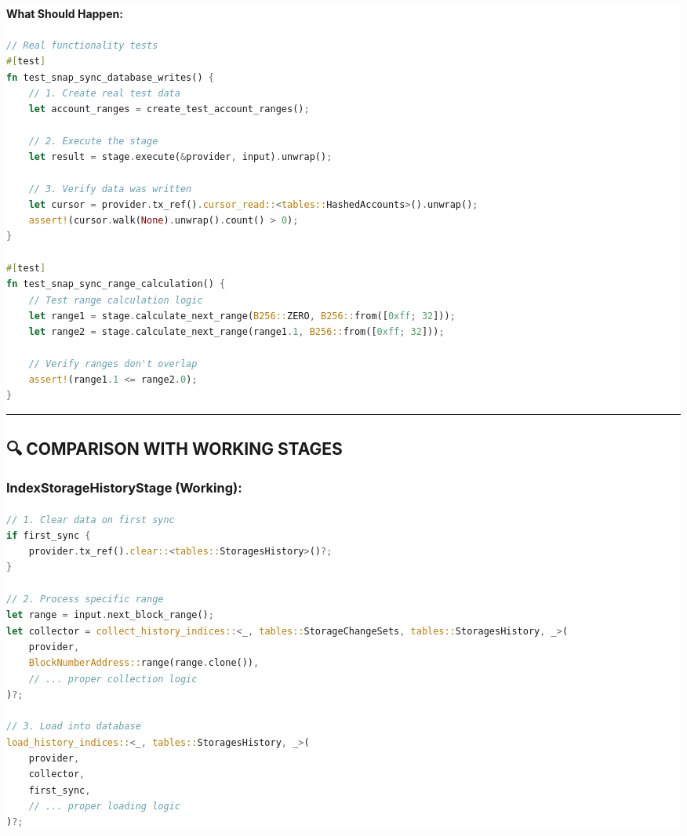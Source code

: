 #### **What Should Happen**:
```rust
// Real functionality tests
#[test]
fn test_snap_sync_database_writes() {
    // 1. Create real test data
    let account_ranges = create_test_account_ranges();
    
    // 2. Execute the stage
    let result = stage.execute(&provider, input).unwrap();
    
    // 3. Verify data was written
    let cursor = provider.tx_ref().cursor_read::<tables::HashedAccounts>().unwrap();
    assert!(cursor.walk(None).unwrap().count() > 0);
}

#[test]
fn test_snap_sync_range_calculation() {
    // Test range calculation logic
    let range1 = stage.calculate_next_range(B256::ZERO, B256::from([0xff; 32]));
    let range2 = stage.calculate_next_range(range1.1, B256::from([0xff; 32]));
    
    // Verify ranges don't overlap
    assert!(range1.1 <= range2.0);
}
```

---

## 🔍 **COMPARISON WITH WORKING STAGES**

### **IndexStorageHistoryStage** (Working):
```rust
// 1. Clear data on first sync
if first_sync {
    provider.tx_ref().clear::<tables::StoragesHistory>()?;
}

// 2. Process specific range
let range = input.next_block_range();
let collector = collect_history_indices::<_, tables::StorageChangeSets, tables::StoragesHistory, _>(
    provider,
    BlockNumberAddress::range(range.clone()),
    // ... proper collection logic
)?;

// 3. Load into database
load_history_indices::<_, tables::StoragesHistory, _>(
    provider,
    collector,
    first_sync,
    // ... proper loading logic
)?;
```
